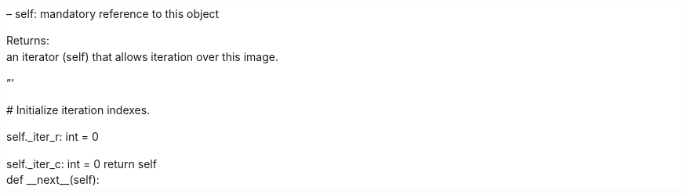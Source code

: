 – self: mandatory reference to this object

</div>
</div>
</td>
</tr>
<tr>
<td>
<div class="layoutArea">
<div class="column">
Returns:

</div>
</div>
</td>
</tr>
<tr>
<td>
<div class="layoutArea">
<div class="column">
an iterator (self) that allows iteration over this image.

”’

</div>
</div>
</td>
</tr>
<tr>
<td>
<div class="layoutArea">
<div class="column">
# Initialize iteration indexes.

self._iter_r: int = 0

</div>
</div>
</td>
</tr>
<tr>
<td>
<div class="layoutArea">
<div class="column">
self._iter_c: int = 0 return self

</div>
</div>
</td>
</tr>
<tr>
<td>
<div class="layoutArea">
<div class="column">
def __next__(self):

